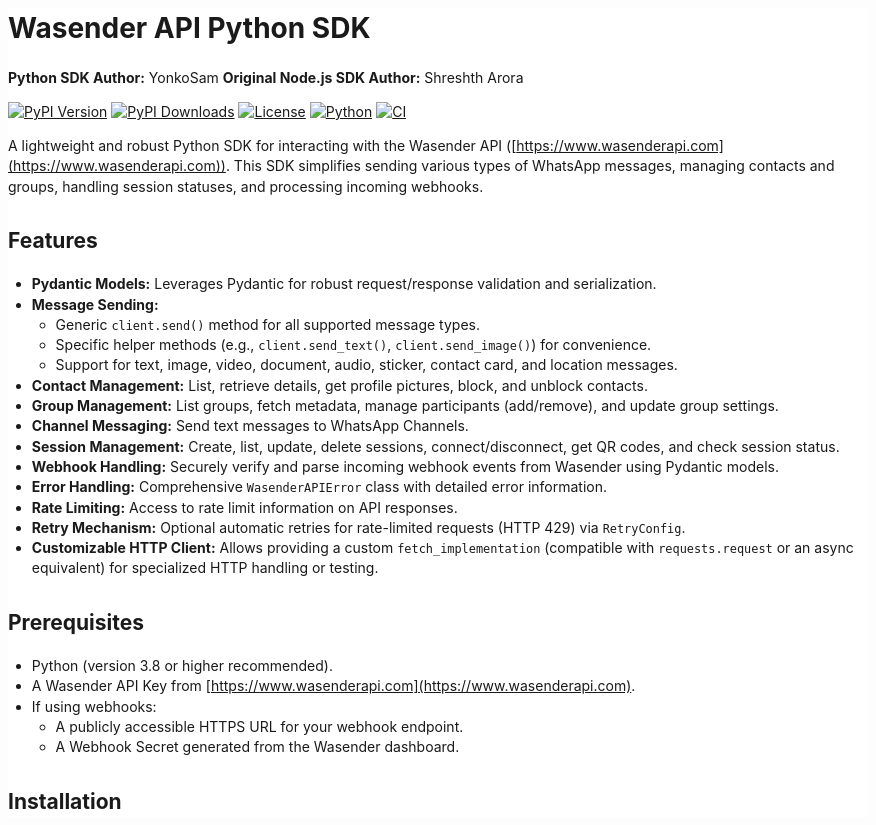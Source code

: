 # Wasender API Python SDK

**Python SDK Author:** YonkoSam
**Original Node.js SDK Author:** Shreshth Arora

[![PyPI Version](https://img.shields.io/pypi/v/wasenderapi?style=flat)](https://pypi.org/project/wasenderapi/)
[![PyPI Downloads](https://img.shields.io/pypi/dm/wasenderapi?style=flat)](https://pypi.org/project/wasenderapi/)
[![License](https://img.shields.io/pypi/l/wasenderapi?style=flat)](LICENSE)
[![Python](https://img.shields.io/badge/written%20in-Python-blue?style=flat&logo=python)](https://www.python.org/)
[![CI](https://github.com/YOUR_USERNAME/YOUR_PYTHON_REPO/actions/workflows/ci.yml/badge.svg)](https://github.com/YonkoSam/wasenderapi-python/actions/workflows/ci.yml)

A lightweight and robust Python SDK for interacting with the Wasender API ([https://www.wasenderapi.com](https://www.wasenderapi.com)). This SDK simplifies sending various types of WhatsApp messages, managing contacts and groups, handling session statuses, and processing incoming webhooks.

## Features

- **Pydantic Models:** Leverages Pydantic for robust request/response validation and serialization.
- **Message Sending:**
  - Generic `client.send()` method for all supported message types.
  - Specific helper methods (e.g., `client.send_text()`, `client.send_image()`) for convenience.
  - Support for text, image, video, document, audio, sticker, contact card, and location messages.
- **Contact Management:** List, retrieve details, get profile pictures, block, and unblock contacts.
- **Group Management:** List groups, fetch metadata, manage participants (add/remove), and update group settings.
- **Channel Messaging:** Send text messages to WhatsApp Channels.
- **Session Management:** Create, list, update, delete sessions, connect/disconnect, get QR codes, and check session status.
- **Webhook Handling:** Securely verify and parse incoming webhook events from Wasender using Pydantic models.
- **Error Handling:** Comprehensive `WasenderAPIError` class with detailed error information.
- **Rate Limiting:** Access to rate limit information on API responses.
- **Retry Mechanism:** Optional automatic retries for rate-limited requests (HTTP 429) via `RetryConfig`.
- **Customizable HTTP Client:** Allows providing a custom `fetch_implementation` (compatible with `requests.request` or an async equivalent) for specialized HTTP handling or testing.

## Prerequisites

- Python (version 3.8 or higher recommended).
- A Wasender API Key from [https://www.wasenderapi.com](https://www.wasenderapi.com).
- If using webhooks:
  - A publicly accessible HTTPS URL for your webhook endpoint.
  - A Webhook Secret generated from the Wasender dashboard.

## Installation

